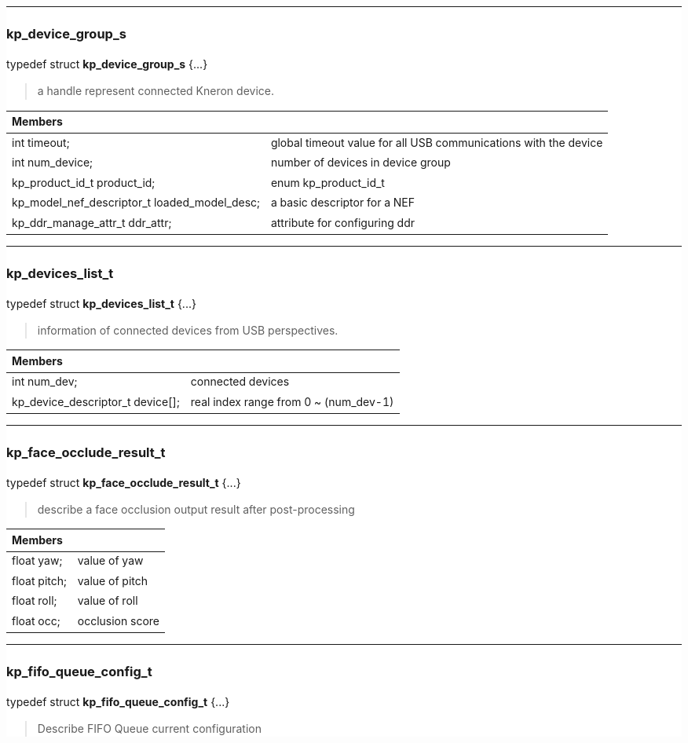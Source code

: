 

---
### **kp_device_group_s**
typedef struct **kp_device_group_s** {...}
> a handle represent connected Kneron device.

|Members| |
|:---|:--- |
|int timeout;| global timeout value for all USB communications with the device |
|int num_device;| number of devices in device group |
|kp_product_id_t product_id;| enum kp_product_id_t |
|kp_model_nef_descriptor_t loaded_model_desc;| a basic descriptor for a NEF |
|kp_ddr_manage_attr_t ddr_attr;| attribute for configuring ddr |


---
### **kp_devices_list_t**
typedef struct **kp_devices_list_t** {...}
> information of connected devices from USB perspectives.

|Members| |
|:---|:--- |
|int num_dev;| connected devices |
|kp_device_descriptor_t device[];| real index range from 0 ~ (num_dev-1) |


---
### **kp_face_occlude_result_t**
typedef struct **kp_face_occlude_result_t** {...}
> describe a face occlusion output result after post-processing

|Members| |
|:---|:--- |
|float yaw;| value of yaw |
|float pitch;| value of pitch |
|float roll;| value of roll |
|float occ;| occlusion score |


---
### **kp_fifo_queue_config_t**
typedef struct **kp_fifo_queue_config_t** {...}
> Describe FIFO Queue current configuration
